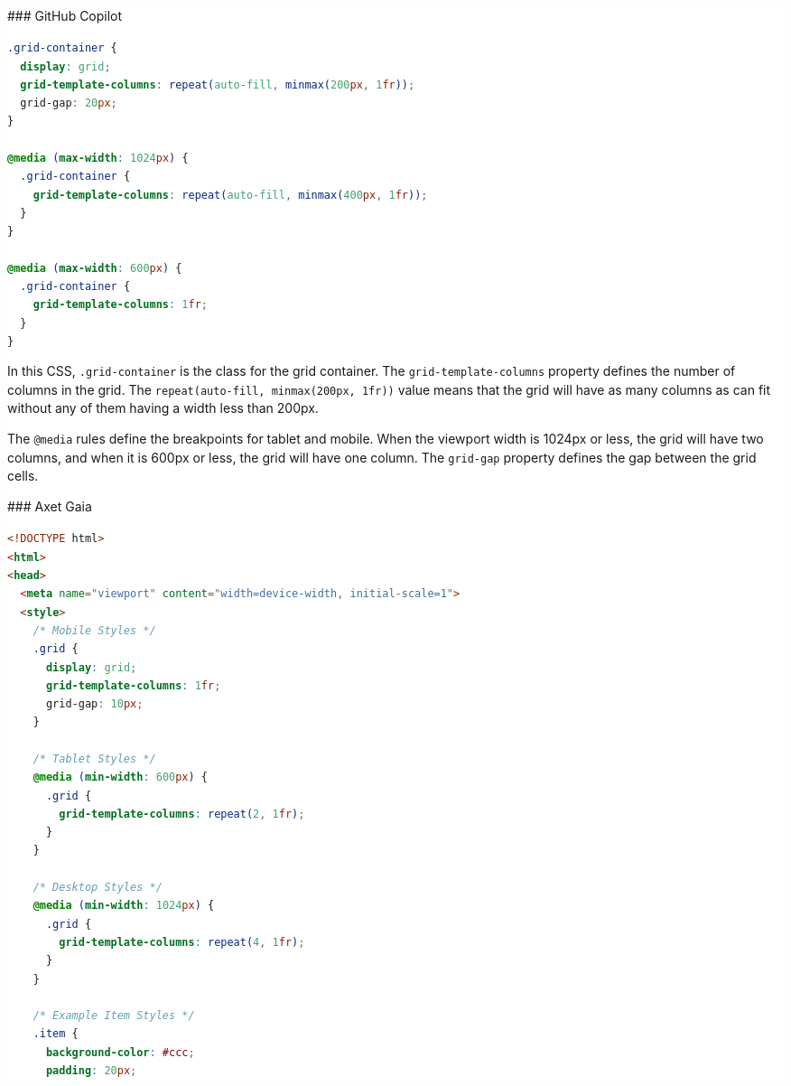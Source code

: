 ### GitHub Copilot

```css
.grid-container {
  display: grid;
  grid-template-columns: repeat(auto-fill, minmax(200px, 1fr));
  grid-gap: 20px;
}

@media (max-width: 1024px) {
  .grid-container {
    grid-template-columns: repeat(auto-fill, minmax(400px, 1fr));
  }
}

@media (max-width: 600px) {
  .grid-container {
    grid-template-columns: 1fr;
  }
}
```

In this CSS, `.grid-container` is the class for the grid container. The `grid-template-columns` property defines the number of columns in the grid. The `repeat(auto-fill, minmax(200px, 1fr))` value means that the grid will have as many columns as can fit without any of them having a width less than 200px.

The `@media` rules define the breakpoints for tablet and mobile. When the viewport width is 1024px or less, the grid will have two columns, and when it is 600px or less, the grid will have one column. The `grid-gap` property defines the gap between the grid cells.

### Axet Gaia


```html
<!DOCTYPE html>
<html>
<head>
  <meta name="viewport" content="width=device-width, initial-scale=1">
  <style>
    /* Mobile Styles */
    .grid {
      display: grid;
      grid-template-columns: 1fr;
      grid-gap: 10px;
    }

    /* Tablet Styles */
    @media (min-width: 600px) {
      .grid {
        grid-template-columns: repeat(2, 1fr);
      }
    }

    /* Desktop Styles */
    @media (min-width: 1024px) {
      .grid {
        grid-template-columns: repeat(4, 1fr);
      }
    }

    /* Example Item Styles */
    .item {
      background-color: #ccc;
      padding: 20px;
```